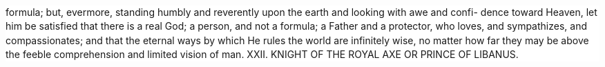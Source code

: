 formula; but, evermore, standing humbly and reverently upon the earth and looking with awe and confi- dence toward Heaven, let him be satisfied that there is a real God; a person, and not a formula; a Father and a protector, who loves, and sympathizes, and compassionates; and that the eternal ways by which He rules the world are infinitely wise, no matter how far they may be above the feeble comprehension and limited vision of man.
XXII. KNIGHT OF THE ROYAL AXE OR PRINCE OF LIBANUS.